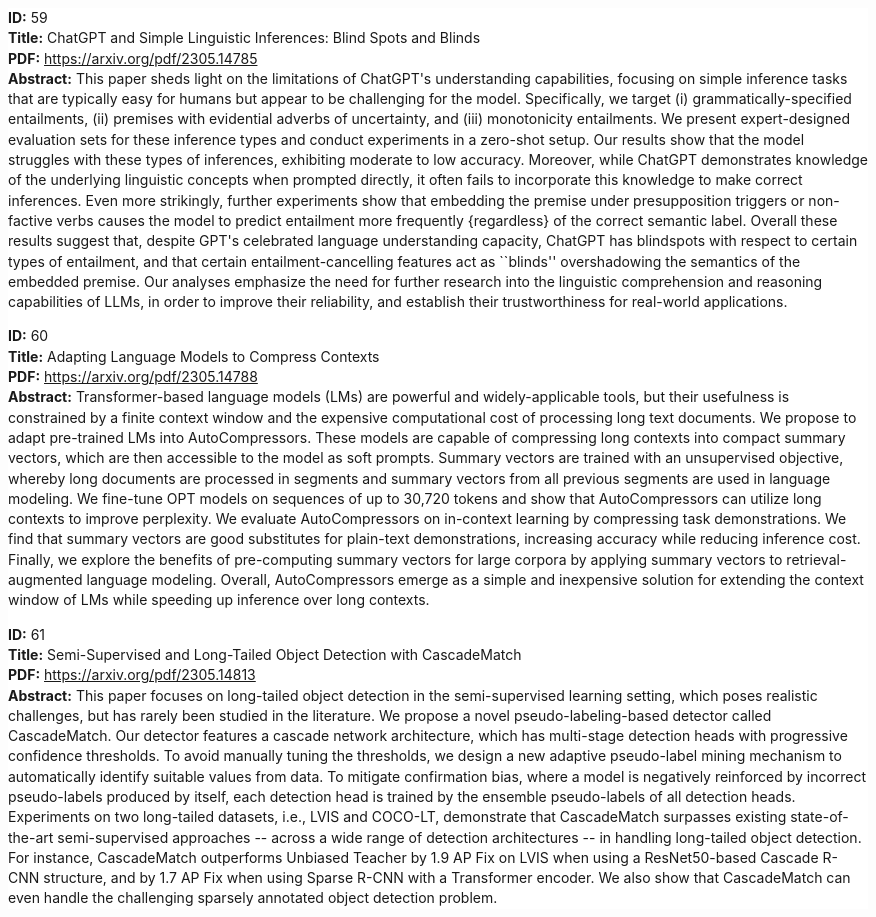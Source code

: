 **ID:** 59  
**Title:** ChatGPT and Simple Linguistic Inferences: Blind Spots and Blinds  
**PDF:** https://arxiv.org/pdf/2305.14785  
**Abstract:** This paper sheds light on the limitations of ChatGPT's understanding capabilities, focusing on simple inference tasks that are typically easy for humans but appear to be challenging for the model. Specifically, we target (i) grammatically-specified entailments, (ii) premises with evidential adverbs of uncertainty, and (iii) monotonicity entailments. We present expert-designed evaluation sets for these inference types and conduct experiments in a zero-shot setup. Our results show that the model struggles with these types of inferences, exhibiting moderate to low accuracy. Moreover, while ChatGPT demonstrates knowledge of the underlying linguistic concepts when prompted directly, it often fails to incorporate this knowledge to make correct inferences. Even more strikingly, further experiments show that embedding the premise under presupposition triggers or non-factive verbs causes the model to predict entailment more frequently {regardless} of the correct semantic label. Overall these results suggest that, despite GPT's celebrated language understanding capacity, ChatGPT has blindspots with respect to certain types of entailment, and that certain entailment-cancelling features act as ``blinds'' overshadowing the semantics of the embedded premise. Our analyses emphasize the need for further research into the linguistic comprehension and reasoning capabilities of LLMs, in order to improve their reliability, and establish their trustworthiness for real-world applications. 

**ID:** 60  
**Title:** Adapting Language Models to Compress Contexts  
**PDF:** https://arxiv.org/pdf/2305.14788  
**Abstract:** Transformer-based language models (LMs) are powerful and widely-applicable tools, but their usefulness is constrained by a finite context window and the expensive computational cost of processing long text documents. We propose to adapt pre-trained LMs into AutoCompressors. These models are capable of compressing long contexts into compact summary vectors, which are then accessible to the model as soft prompts. Summary vectors are trained with an unsupervised objective, whereby long documents are processed in segments and summary vectors from all previous segments are used in language modeling. We fine-tune OPT models on sequences of up to 30,720 tokens and show that AutoCompressors can utilize long contexts to improve perplexity. We evaluate AutoCompressors on in-context learning by compressing task demonstrations. We find that summary vectors are good substitutes for plain-text demonstrations, increasing accuracy while reducing inference cost. Finally, we explore the benefits of pre-computing summary vectors for large corpora by applying summary vectors to retrieval-augmented language modeling. Overall, AutoCompressors emerge as a simple and inexpensive solution for extending the context window of LMs while speeding up inference over long contexts. 

**ID:** 61  
**Title:** Semi-Supervised and Long-Tailed Object Detection with CascadeMatch  
**PDF:** https://arxiv.org/pdf/2305.14813  
**Abstract:** This paper focuses on long-tailed object detection in the semi-supervised learning setting, which poses realistic challenges, but has rarely been studied in the literature. We propose a novel pseudo-labeling-based detector called CascadeMatch. Our detector features a cascade network architecture, which has multi-stage detection heads with progressive confidence thresholds. To avoid manually tuning the thresholds, we design a new adaptive pseudo-label mining mechanism to automatically identify suitable values from data. To mitigate confirmation bias, where a model is negatively reinforced by incorrect pseudo-labels produced by itself, each detection head is trained by the ensemble pseudo-labels of all detection heads. Experiments on two long-tailed datasets, i.e., LVIS and COCO-LT, demonstrate that CascadeMatch surpasses existing state-of-the-art semi-supervised approaches -- across a wide range of detection architectures -- in handling long-tailed object detection. For instance, CascadeMatch outperforms Unbiased Teacher by 1.9 AP Fix on LVIS when using a ResNet50-based Cascade R-CNN structure, and by 1.7 AP Fix when using Sparse R-CNN with a Transformer encoder. We also show that CascadeMatch can even handle the challenging sparsely annotated object detection problem. 
